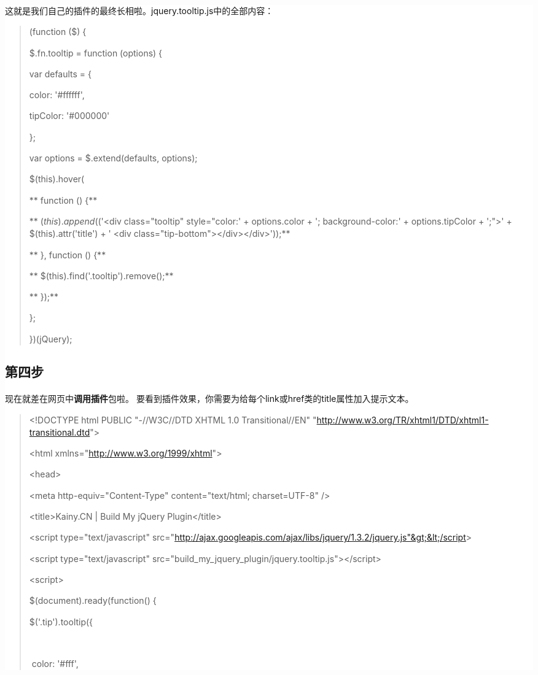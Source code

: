 这就是我们自己的插件的最终长相啦。jquery.tooltip.js中的全部内容：
> (function ($) {
> 
> $.fn.tooltip = function (options) {
> 
> var defaults = {
> 
> color: '#ffffff',
> 
> tipColor: '#000000'
> 
> };
> 
> var options = $.extend(defaults, options);
> 
> $(this).hover(
> 
> ** function () {**
> 
> ** $(this).append($('&lt;div class="tooltip" style="color:' + options.color + '; background-color:' + options.tipColor + ';"&gt;' + $(this).attr('title') + ' &lt;div class="tip-bottom"&gt;&lt;/div&gt;&lt;/div&gt;'));**
> 
> ** }, function () {**
> 
> ** $(this).find('.tooltip').remove();**
> 
> ** });**
> 
> };
> 
> })(jQuery);

## 第四步

现在就差在网页中**调用插件**包啦。 要看到插件效果，你需要为给每个link或href类的title属性加入提示文本。
> &lt;!DOCTYPE html PUBLIC "-//W3C//DTD XHTML 1.0 Transitional//EN" "http://www.w3.org/TR/xhtml1/DTD/xhtml1-transitional.dtd"&gt;
> 
> &lt;html xmlns="http://www.w3.org/1999/xhtml"&gt;
> 
> &lt;head&gt;
> 
> &lt;meta http-equiv="Content-Type" content="text/html; charset=UTF-8" /&gt;
> 
> &lt;title&gt;Kainy.CN | Build My jQuery Plugin&lt;/title&gt;
> 
> &lt;script type="text/javascript" src="http://ajax.googleapis.com/ajax/libs/jquery/1.3.2/jquery.js"&gt;&lt;/script&gt;
> 
> &lt;script type="text/javascript" src="build_my_jquery_plugin/jquery.tooltip.js"&gt;&lt;/script&gt;
> 
> &lt;script&gt;
> 
> $(document).ready(function() {
> 
> $('.tip').tooltip({
> 
> <span style="white-space: pre;"> </span>
> 
> <span style="white-space: pre;"> </span>color: '#fff',
> 